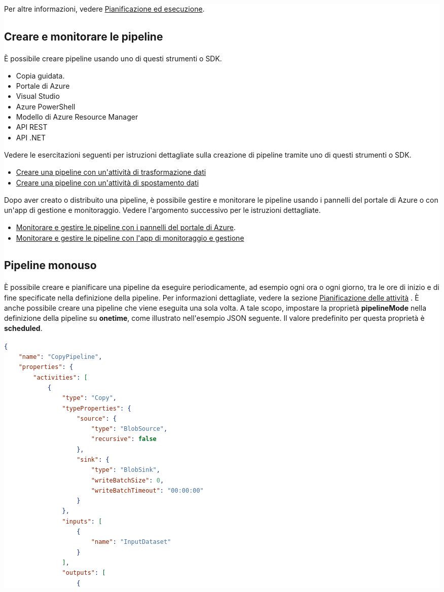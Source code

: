 Per altre informazioni, vedere [Pianificazione ed esecuzione](data-factory-scheduling-and-execution.md#multiple-activities-in-a-pipeline). 

## <a name="create-and-monitor-pipelines"></a>Creare e monitorare le pipeline
È possibile creare pipeline usando uno di questi strumenti o SDK. 

- Copia guidata. 
- Portale di Azure
- Visual Studio
- Azure PowerShell
- Modello di Azure Resource Manager
- API REST
- API .NET

Vedere le esercitazioni seguenti per istruzioni dettagliate sulla creazione di pipeline tramite uno di questi strumenti o SDK.
 
- [Creare una pipeline con un'attività di trasformazione dati](data-factory-build-your-first-pipeline.md)
- [Creare una pipeline con un'attività di spostamento dati](data-factory-copy-data-from-azure-blob-storage-to-sql-database.md)

Dopo aver creato o distribuito una pipeline, è possibile gestire e monitorare le pipeline usando i pannelli del portale di Azure o con un'app di gestione e monitoraggio. Vedere l'argomento successivo per le istruzioni dettagliate. 

- [Monitorare e gestire le pipeline con i pannelli del portale di Azure](data-factory-monitor-manage-pipelines.md).
- [Monitorare e gestire le pipeline con l'app di monitoraggio e gestione](data-factory-monitor-manage-app.md)


## <a name="onetime-pipeline"></a>Pipeline monouso
È possibile creare e pianificare una pipeline da eseguire periodicamente, ad esempio ogni ora o ogni giorno, tra le ore di inizio e di fine specificate nella definizione della pipeline. Per informazioni dettagliate, vedere la sezione [Pianificazione delle attività](#scheduling-and-execution) . È anche possibile creare una pipeline che viene eseguita una sola volta. A tale scopo, impostare la proprietà **pipelineMode** nella definizione della pipeline su **onetime**, come illustrato nell'esempio JSON seguente. Il valore predefinito per questa proprietà è **scheduled**.

```json
{
    "name": "CopyPipeline",
    "properties": {
        "activities": [
            {
                "type": "Copy",
                "typeProperties": {
                    "source": {
                        "type": "BlobSource",
                        "recursive": false
                    },
                    "sink": {
                        "type": "BlobSink",
                        "writeBatchSize": 0,
                        "writeBatchTimeout": "00:00:00"
                    }
                },
                "inputs": [
                    {
                        "name": "InputDataset"
                    }
                ],
                "outputs": [
                    {
```